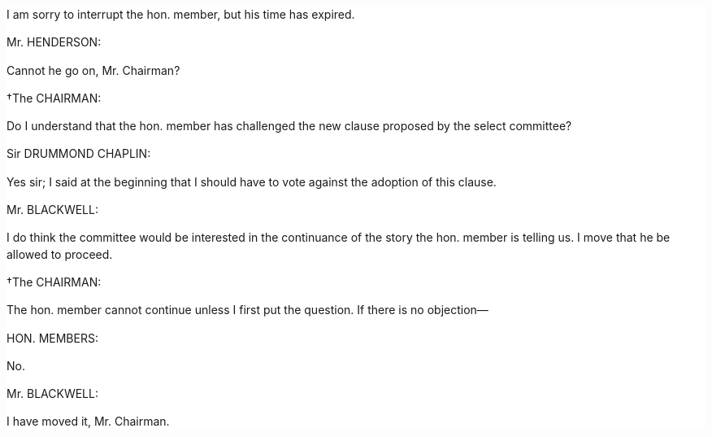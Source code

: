 <p>I am sorry to interrupt the hon. member, but his time has expired.</p>

</speech>

<speech by="#henderson">

<from>Mr. <person refersTo="hansard_za">HENDERSON</person>:</from>

<p>Cannot he go on, Mr. Chairman?</p>

</speech>

<speech by="#chairman">

<from>&#x2020;The <person refersTo="hansard_za">CHAIRMAN</person>:</from>

<p>Do I understand that the hon. member has challenged the new clause proposed by the select committee?</p>

</speech>

<speech by="#drummond_chaplin">

<from>Sir <person refersTo="hansard_za">DRUMMOND CHAPLIN</person>:</from>

<p>Yes sir; I said at the beginning that I should have to vote against the adoption of this clause.</p>

</speech>

<speech by="#blackwell">

<from>Mr. <person refersTo="hansard_za">BLACKWELL</person>:</from>

<p>I do think the committee would be interested in the continuance of the story the hon. member is telling us. I move that he be allowed to proceed.</p>

</speech>

<speech by="#chairman">

<from>&#x2020;The <person refersTo="hansard_za">CHAIRMAN</person>:</from>

<p>The hon. member cannot continue unless I first put the question. If there is no objection&#x2014;</p>

</speech>

<speech by="#hon_members">

<from><person refersTo="hansard_za">HON. MEMBERS</person>:</from>

<p>No.</p>

</speech>

<speech by="#blackwell">

<from>Mr. <person refersTo="hansard_za">BLACKWELL</person>:</from>

<p>I have moved it, Mr. Chairman.</p>

</speech>

<speech by="#chairman">
